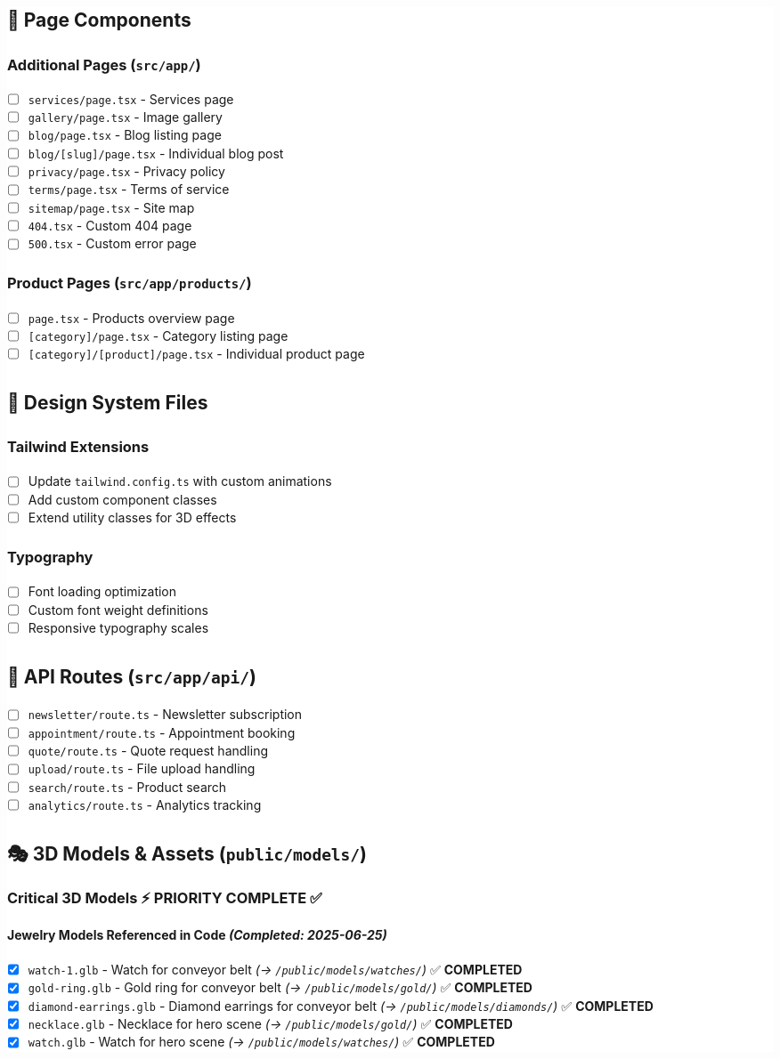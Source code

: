 ## 📄 Page Components

### Additional Pages (`src/app/`)
- [ ] `services/page.tsx` - Services page
- [ ] `gallery/page.tsx` - Image gallery
- [ ] `blog/page.tsx` - Blog listing page
- [ ] `blog/[slug]/page.tsx` - Individual blog post
- [ ] `privacy/page.tsx` - Privacy policy
- [ ] `terms/page.tsx` - Terms of service
- [ ] `sitemap/page.tsx` - Site map
- [ ] `404.tsx` - Custom 404 page
- [ ] `500.tsx` - Custom error page

### Product Pages (`src/app/products/`)
- [ ] `page.tsx` - Products overview page
- [ ] `[category]/page.tsx` - Category listing page
- [ ] `[category]/[product]/page.tsx` - Individual product page

## 🎨 Design System Files

### Tailwind Extensions
- [ ] Update `tailwind.config.ts` with custom animations
- [ ] Add custom component classes
- [ ] Extend utility classes for 3D effects

### Typography
- [ ] Font loading optimization
- [ ] Custom font weight definitions
- [ ] Responsive typography scales

## 🔌 API Routes (`src/app/api/`)
- [ ] `newsletter/route.ts` - Newsletter subscription
- [ ] `appointment/route.ts` - Appointment booking
- [ ] `quote/route.ts` - Quote request handling
- [ ] `upload/route.ts` - File upload handling
- [ ] `search/route.ts` - Product search
- [ ] `analytics/route.ts` - Analytics tracking

## 🎭 3D Models & Assets (`public/models/`)

### Critical 3D Models ⚡ **PRIORITY COMPLETE** ✅

#### Jewelry Models Referenced in Code *(Completed: 2025-06-25)*
- [x] `watch-1.glb` - Watch for conveyor belt *(→ `/public/models/watches/`)* ✅ **COMPLETED**
- [x] `gold-ring.glb` - Gold ring for conveyor belt *(→ `/public/models/gold/`)* ✅ **COMPLETED**
- [x] `diamond-earrings.glb` - Diamond earrings for conveyor belt *(→ `/public/models/diamonds/`)* ✅ **COMPLETED**
- [x] `necklace.glb` - Necklace for hero scene *(→ `/public/models/gold/`)* ✅ **COMPLETED**
- [x] `watch.glb` - Watch for hero scene *(→ `/public/models/watches/`)* ✅ **COMPLETED**

